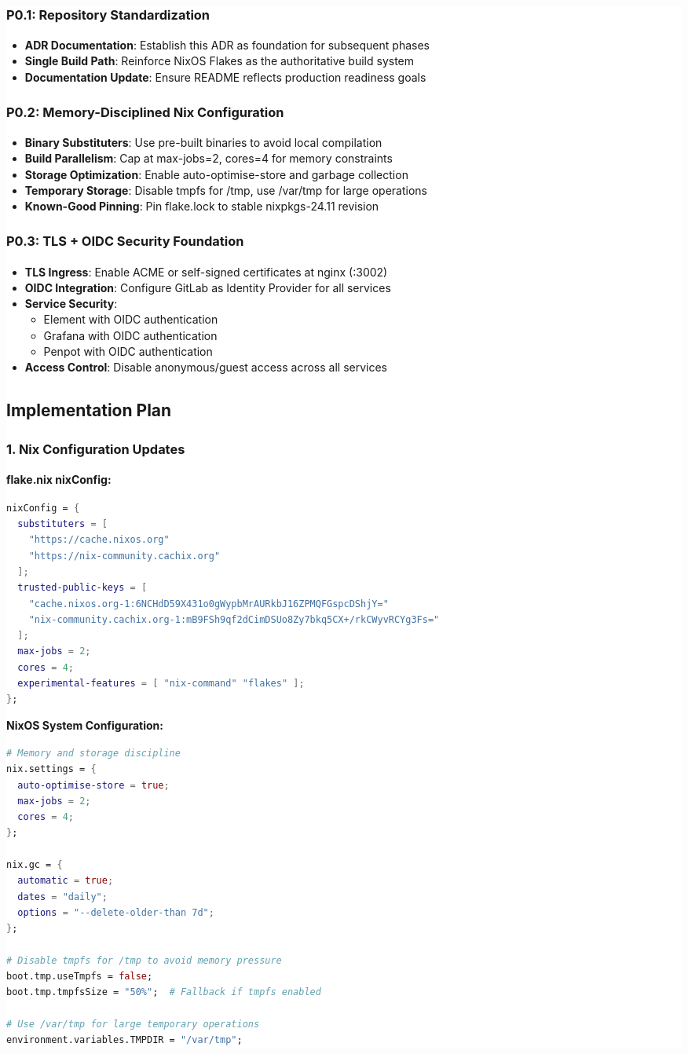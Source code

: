 ### P0.1: Repository Standardization
- **ADR Documentation**: Establish this ADR as foundation for subsequent phases
- **Single Build Path**: Reinforce NixOS Flakes as the authoritative build system
- **Documentation Update**: Ensure README reflects production readiness goals

### P0.2: Memory-Disciplined Nix Configuration
- **Binary Substituters**: Use pre-built binaries to avoid local compilation
- **Build Parallelism**: Cap at max-jobs=2, cores=4 for memory constraints
- **Storage Optimization**: Enable auto-optimise-store and garbage collection
- **Temporary Storage**: Disable tmpfs for /tmp, use /var/tmp for large operations
- **Known-Good Pinning**: Pin flake.lock to stable nixpkgs-24.11 revision

### P0.3: TLS + OIDC Security Foundation
- **TLS Ingress**: Enable ACME or self-signed certificates at nginx (:3002)
- **OIDC Integration**: Configure GitLab as Identity Provider for all services
- **Service Security**: 
  - Element with OIDC authentication
  - Grafana with OIDC authentication
  - Penpot with OIDC authentication
- **Access Control**: Disable anonymous/guest access across all services

## Implementation Plan

### 1. Nix Configuration Updates

**flake.nix nixConfig:**
```nix
nixConfig = {
  substituters = [
    "https://cache.nixos.org"
    "https://nix-community.cachix.org"
  ];
  trusted-public-keys = [
    "cache.nixos.org-1:6NCHdD59X431o0gWypbMrAURkbJ16ZPMQFGspcDShjY="
    "nix-community.cachix.org-1:mB9FSh9qf2dCimDSUo8Zy7bkq5CX+/rkCWyvRCYg3Fs="
  ];
  max-jobs = 2;
  cores = 4;
  experimental-features = [ "nix-command" "flakes" ];
};
```

**NixOS System Configuration:**
```nix
# Memory and storage discipline
nix.settings = {
  auto-optimise-store = true;
  max-jobs = 2;
  cores = 4;
};

nix.gc = {
  automatic = true;
  dates = "daily";
  options = "--delete-older-than 7d";
};

# Disable tmpfs for /tmp to avoid memory pressure
boot.tmp.useTmpfs = false;
boot.tmp.tmpfsSize = "50%";  # Fallback if tmpfs enabled

# Use /var/tmp for large temporary operations
environment.variables.TMPDIR = "/var/tmp";
```